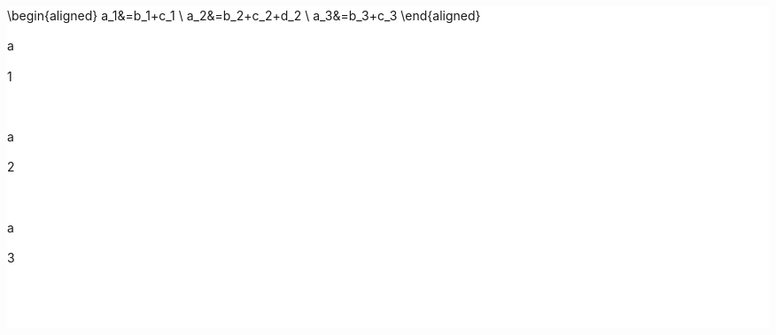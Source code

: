 \begin{aligned} a\_1&amp;=b\_1+c\_1 \\ a\_2&amp;=b\_2+c\_2+d\_2 \\ a\_3&amp;=b\_3+c\_3 \end{aligned}
















a









1

​







a









2

​







a









3

​


​








